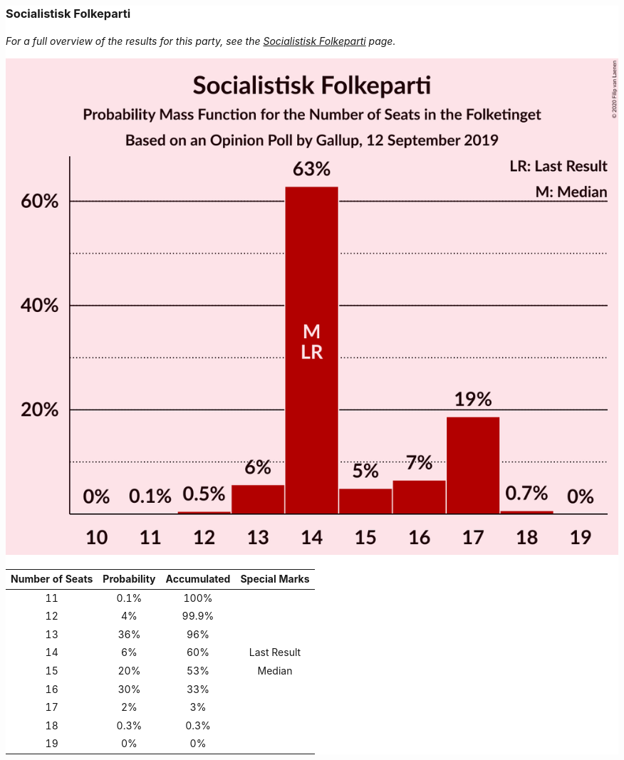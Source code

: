 ### Socialistisk Folkeparti

*For a full overview of the results for this party, see the [Socialistisk Folkeparti](party-socialistiskfolkeparti.html) page.*

![Graph with seats probability mass function not yet produced](2019-09-12-Gallup-seats-pmf-socialistiskfolkeparti.png "Seats Probability Mass Function")

| Number of Seats | Probability | Accumulated | Special Marks |
|:---------------:|:-----------:|:-----------:|:-------------:|
| 11 | 0.1% | 100% |  |
| 12 | 4% | 99.9% |  |
| 13 | 36% | 96% |  |
| 14 | 6% | 60% | Last Result |
| 15 | 20% | 53% | Median |
| 16 | 30% | 33% |  |
| 17 | 2% | 3% |  |
| 18 | 0.3% | 0.3% |  |
| 19 | 0% | 0% |  |
